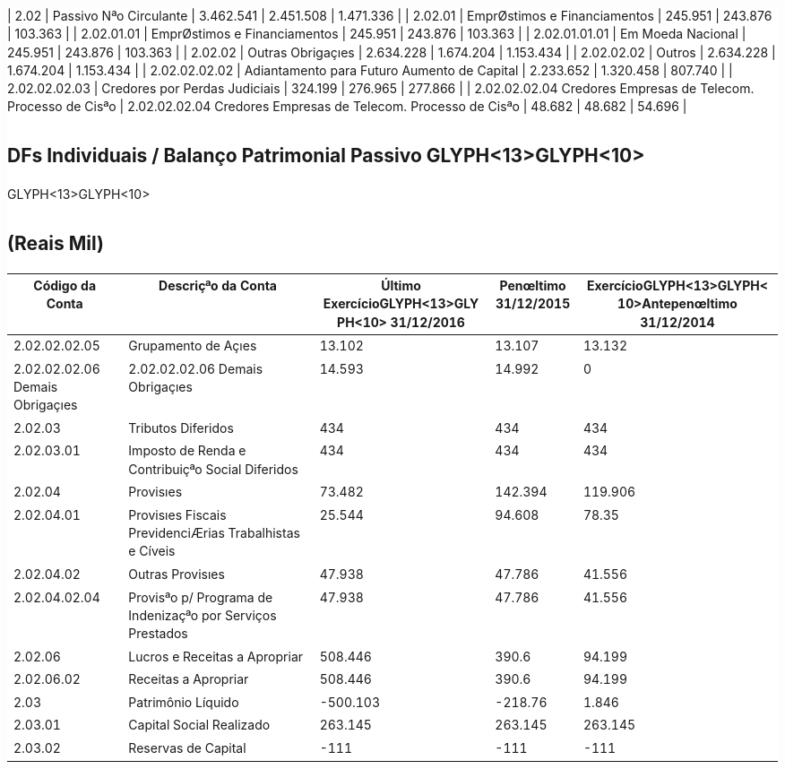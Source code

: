 | 2.02                                                          | Passivo Nªo Circulante                                        | 3.462.541                                       | 2.451.508              | 1.471.336                                             |
| 2.02.01                                                       | EmprØstimos e Financiamentos                                  | 245.951                                         | 243.876                | 103.363                                               |
| 2.02.01.01                                                    | EmprØstimos e Financiamentos                                  | 245.951                                         | 243.876                | 103.363                                               |
| 2.02.01.01.01                                                 | Em Moeda Nacional                                             | 245.951                                         | 243.876                | 103.363                                               |
| 2.02.02                                                       | Outras Obrigaçıes                                             | 2.634.228                                       | 1.674.204              | 1.153.434                                             |
| 2.02.02.02                                                    | Outros                                                        | 2.634.228                                       | 1.674.204              | 1.153.434                                             |
| 2.02.02.02.02                                                 | Adiantamento para Futuro Aumento de Capital                   | 2.233.652                                       | 1.320.458              | 807.740                                               |
| 2.02.02.02.03                                                 | Credores por Perdas Judiciais                                 | 324.199                                         | 276.965                | 277.866                                               |
| 2.02.02.02.04 Credores Empresas de Telecom. Processo de Cisªo | 2.02.02.02.04 Credores Empresas de Telecom. Processo de Cisªo | 48.682                                          | 48.682                 | 54.696                                                |

## DFs Individuais / Balanço Patrimonial Passivo GLYPH&lt;13&gt;GLYPH&lt;10&gt;

GLYPH&lt;13&gt;GLYPH&lt;10&gt;

## (Reais Mil)

| Código da Conta                 | Descriçªo da Conta                                         |   Último ExercícioGLYPH<13>GLYPH<10> 31/12/2016 |   Penœltimo 31/12/2015 |   ExercícioGLYPH<13>GLYPH<10>Antepenœltimo 31/12/2014 |
|---------------------------------|------------------------------------------------------------|-------------------------------------------------|------------------------|-------------------------------------------------------|
| 2.02.02.02.05                   | Grupamento de Açıes                                        |                                          13.102 |                 13.107 |                                                13.132 |
| 2.02.02.02.06 Demais Obrigaçıes | 2.02.02.02.06 Demais Obrigaçıes                            |                                          14.593 |                 14.992 |                                                 0     |
| 2.02.03                         | Tributos Diferidos                                         |                                         434     |                434     |                                               434     |
| 2.02.03.01                      | Imposto de Renda e Contribuiçªo Social Diferidos           |                                         434     |                434     |                                               434     |
| 2.02.04                         | Provisıes                                                  |                                          73.482 |                142.394 |                                               119.906 |
| 2.02.04.01                      | Provisıes Fiscais PrevidenciÆrias Trabalhistas e Cíveis    |                                          25.544 |                 94.608 |                                                78.35  |
| 2.02.04.02                      | Outras Provisıes                                           |                                          47.938 |                 47.786 |                                                41.556 |
| 2.02.04.02.04                   | Provisªo p/ Programa de Indenizaçªo por Serviços Prestados |                                          47.938 |                 47.786 |                                                41.556 |
| 2.02.06                         | Lucros e Receitas a Apropriar                              |                                         508.446 |                390.6   |                                                94.199 |
| 2.02.06.02                      | Receitas a Apropriar                                       |                                         508.446 |                390.6   |                                                94.199 |
| 2.03                            | Patrimônio Líquido                                         |                                        -500.103 |               -218.76  |                                                 1.846 |
| 2.03.01                         | Capital Social Realizado                                   |                                         263.145 |                263.145 |                                               263.145 |
| 2.03.02                         | Reservas de Capital                                        |                                        -111     |               -111     |                                              -111     |
